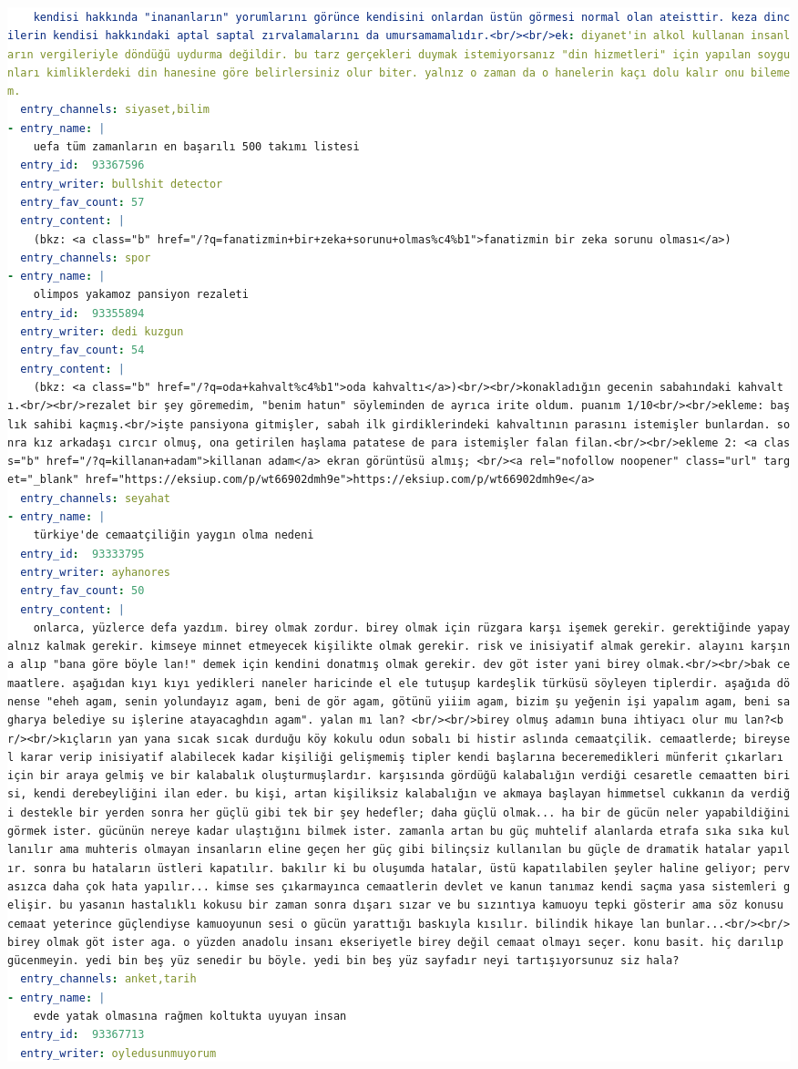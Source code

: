 ```yaml
    kendisi hakkında "inananların" yorumlarını görünce kendisini onlardan üstün görmesi normal olan ateisttir. keza dincilerin kendisi hakkındaki aptal saptal zırvalamalarını da umursamamalıdır.<br/><br/>ek: diyanet'in alkol kullanan insanların vergileriyle döndüğü uydurma değildir. bu tarz gerçekleri duymak istemiyorsanız "din hizmetleri" için yapılan soygunları kimliklerdeki din hanesine göre belirlersiniz olur biter. yalnız o zaman da o hanelerin kaçı dolu kalır onu bilemem.
  entry_channels: siyaset,bilim
- entry_name: |
    uefa tüm zamanların en başarılı 500 takımı listesi
  entry_id:  93367596
  entry_writer: bullshit detector
  entry_fav_count: 57
  entry_content: |
    (bkz: <a class="b" href="/?q=fanatizmin+bir+zeka+sorunu+olmas%c4%b1">fanatizmin bir zeka sorunu olması</a>)
  entry_channels: spor
- entry_name: |
    olimpos yakamoz pansiyon rezaleti
  entry_id:  93355894
  entry_writer: dedi kuzgun
  entry_fav_count: 54
  entry_content: |
    (bkz: <a class="b" href="/?q=oda+kahvalt%c4%b1">oda kahvaltı</a>)<br/><br/>konakladığın gecenin sabahındaki kahvaltı.<br/><br/>rezalet bir şey göremedim, "benim hatun" söyleminden de ayrıca irite oldum. puanım 1/10<br/><br/>ekleme: başlık sahibi kaçmış.<br/>işte pansiyona gitmişler, sabah ilk girdiklerindeki kahvaltının parasını istemişler bunlardan. sonra kız arkadaşı cırcır olmuş, ona getirilen haşlama patatese de para istemişler falan filan.<br/><br/>ekleme 2: <a class="b" href="/?q=killanan+adam">killanan adam</a> ekran görüntüsü almış; <br/><a rel="nofollow noopener" class="url" target="_blank" href="https://eksiup.com/p/wt66902dmh9e">https://eksiup.com/p/wt66902dmh9e</a>
  entry_channels: seyahat
- entry_name: |
    türkiye'de cemaatçiliğin yaygın olma nedeni
  entry_id:  93333795
  entry_writer: ayhanores
  entry_fav_count: 50
  entry_content: |
    onlarca, yüzlerce defa yazdım. birey olmak zordur. birey olmak için rüzgara karşı işemek gerekir. gerektiğinde yapayalnız kalmak gerekir. kimseye minnet etmeyecek kişilikte olmak gerekir. risk ve inisiyatif almak gerekir. alayını karşına alıp "bana göre böyle lan!" demek için kendini donatmış olmak gerekir. dev göt ister yani birey olmak.<br/><br/>bak cemaatlere. aşağıdan kıyı kıyı yedikleri naneler haricinde el ele tutuşup kardeşlik türküsü söyleyen tiplerdir. aşağıda dönense "eheh agam, senin yolundayız agam, beni de gör agam, götünü yiiim agam, bizim şu yeğenin işi yapalım agam, beni sagharya belediye su işlerine atayacaghdın agam". yalan mı lan? <br/><br/>birey olmuş adamın buna ihtiyacı olur mu lan?<br/><br/>kıçların yan yana sıcak sıcak durduğu köy kokulu odun sobalı bi histir aslında cemaatçilik. cemaatlerde; bireysel karar verip inisiyatif alabilecek kadar kişiliği gelişmemiş tipler kendi başlarına beceremedikleri münferit çıkarları için bir araya gelmiş ve bir kalabalık oluşturmuşlardır. karşısında gördüğü kalabalığın verdiği cesaretle cemaatten birisi, kendi derebeyliğini ilan eder. bu kişi, artan kişiliksiz kalabalığın ve akmaya başlayan himmetsel cukkanın da verdiği destekle bir yerden sonra her güçlü gibi tek bir şey hedefler; daha güçlü olmak... ha bir de gücün neler yapabildiğini görmek ister. gücünün nereye kadar ulaştığını bilmek ister. zamanla artan bu güç muhtelif alanlarda etrafa sıka sıka kullanılır ama muhteris olmayan insanların eline geçen her güç gibi bilinçsiz kullanılan bu güçle de dramatik hatalar yapılır. sonra bu hataların üstleri kapatılır. bakılır ki bu oluşumda hatalar, üstü kapatılabilen şeyler haline geliyor; pervasızca daha çok hata yapılır... kimse ses çıkarmayınca cemaatlerin devlet ve kanun tanımaz kendi saçma yasa sistemleri gelişir. bu yasanın hastalıklı kokusu bir zaman sonra dışarı sızar ve bu sızıntıya kamuoyu tepki gösterir ama söz konusu cemaat yeterince güçlendiyse kamuoyunun sesi o gücün yarattığı baskıyla kısılır. bilindik hikaye lan bunlar...<br/><br/>birey olmak göt ister aga. o yüzden anadolu insanı ekseriyetle birey değil cemaat olmayı seçer. konu basit. hiç darılıp gücenmeyin. yedi bin beş yüz senedir bu böyle. yedi bin beş yüz sayfadır neyi tartışıyorsunuz siz hala?
  entry_channels: anket,tarih
- entry_name: |
    evde yatak olmasına rağmen koltukta uyuyan insan
  entry_id:  93367713
  entry_writer: oyledusunmuyorum
```